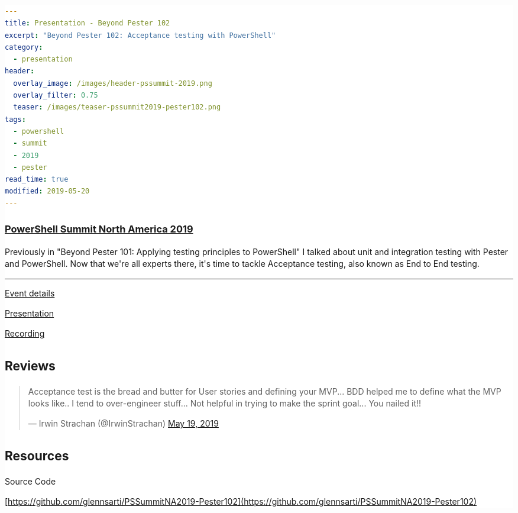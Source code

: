 ```yaml
---
title: Presentation - Beyond Pester 102
excerpt: "Beyond Pester 102: Acceptance testing with PowerShell"
category:
  - presentation
header:
  overlay_image: /images/header-pssummit-2019.png
  overlay_filter: 0.75
  teaser: /images/teaser-pssummit2019-pester102.png
tags:
  - powershell
  - summit
  - 2019
  - pester
read_time: true
modified: 2019-05-20
---
```


### [PowerShell Summit North America 2019](https://powershell.org/summit/)

Previously in "Beyond Pester 101: Applying testing principles to PowerShell" I talked about unit and integration testing with Pester and PowerShell. Now that we're all experts there, it's time to tackle Acceptance testing, also known as End to End testing.

---

[Event details](https://app.socio.events/MjQ4Nw/agenda/14445/session/61496)

[Presentation](https://speakerdeck.com/glennsarti/beyond-pester-102-acceptance-testing-with-powershell)

[Recording](https://www.youtube.com/watch?v=L-1nXtaQ6YM)

## Reviews

<blockquote class="twitter-tweet" data-conversation="none" data-cards="hidden" data-partner="tweetdeck"><p lang="en" dir="ltr">Acceptance test is the bread and butter for User stories and defining your MVP... BDD helped me to define what the MVP looks like.. I tend to over-engineer stuff... Not helpful in trying to make the sprint goal... You nailed it!!</p>&mdash; Irwin Strachan (@IrwinStrachan) <a href="https://twitter.com/IrwinStrachan/status/1130048853586128896?ref_src=twsrc%5Etfw">May 19, 2019</a></blockquote>
<script async src="https://platform.twitter.com/widgets.js" charset="utf-8"></script>

## Resources

Source Code

[https://github.com/glennsarti/PSSummitNA2019-Pester102](https://github.com/glennsarti/PSSummitNA2019-Pester102)
